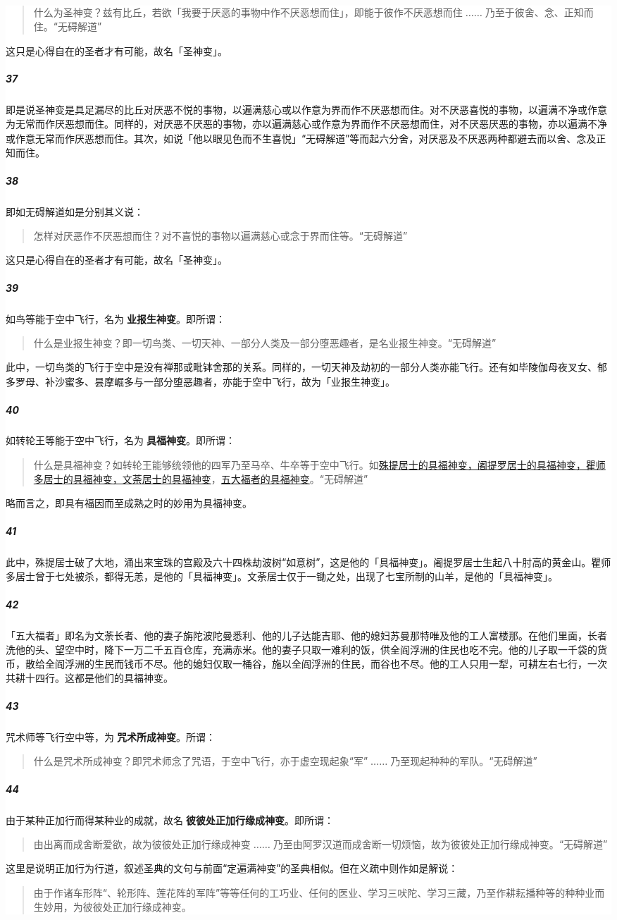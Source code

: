 > 什么为圣神变？兹有比丘，若欲「我要于厌恶的事物中作不厌恶想而住」，即能于彼作不厌恶想而住 …… 乃至于彼舍、念、正知而住。<q>无碍解道</q>

这只是心得自在的圣者才有可能，故名「圣神变」。

##### 37

即是说圣神变是具足漏尽的比丘对厌恶不悦的事物，以遍满慈心或以作意为界而作不厌恶想而住。对不厌恶喜悦的事物，以遍满不净或作意为无常而作厌恶想而住。同样的，对厌恶不厌恶的事物，亦以遍满慈心或作意为界而作不厌恶想而住，对不厌恶厌恶的事物，亦以遍满不净或作意无常而作厌恶想而住。其次，如说「他以眼见色而不生喜悦」<q>无碍解道</q>等而起六分舍，对厌恶及不厌恶两种都避去而以舍、念及正知而住。

##### 38

即如无碍解道如是分别其义说：

> 怎样对厌恶作不厌恶想而住？对不喜悦的事物以遍满慈心或念于界而住等。<q>无碍解道</q>

这只是心得自在的圣者才有可能，故名「圣神变」。

##### 39

如鸟等能于空中飞行，名为 __业报生神变__。即所谓：

> 什么是业报生神变？即一切鸟类、一切天神、一部分人类及一部分堕恶趣者，是名业报生神变。<q>无碍解道</q>

此中，一切鸟类的飞行于空中是没有禅那或毗钵舍那的关系。同样的，一切天神及劫初的一部分人类亦能飞行。还有如毕陵伽母夜叉女、郁多罗母、补沙蜜多、昙摩崛多与一部分堕恶趣者，亦能于空中飞行，故为「业报生神变」。

##### 40

如转轮王等能于空中飞行，名为 __具福神变__。即所谓：

> 什么是具福神变？如转轮王能够统领他的四军乃至马卒、牛卒等于空中飞行。如[殊提居士的具福神变，阇提罗居士的具福神变，瞿师多居士的具福神变，文荼居士的具福神变](#41)，[五大福者的具福神变](#42)。<q>无碍解道</q>

略而言之，即具有福因而至成熟之时的妙用为具福神变。

##### 41

此中，殊提居士破了大地，涌出来宝珠的宫殿及六十四株劫波树<q>如意树</q>，这是他的「具福神变」。阇提罗居士生起八十肘高的黄金山。瞿师多居士曾于七处被杀，都得无恙，是他的「具福神变」。文荼居士仅于一锄之处，出现了七宝所制的山羊，是他的「具福神变」。

##### 42

「五大福者」即名为文荼长者、他的妻子旃陀波陀曼悉利、他的儿子达能吉耶、他的媳妇苏曼那特唯及他的工人富楼那。在他们里面，长者洗他的头、望空中时，降下一万二千五百仓库，充满赤米。他的妻子只取一难利的饭，供全阎浮洲的住民也吃不完。他的儿子取一千袋的货币，散给全阎浮洲的生民而钱币不尽。他的媳妇仅取一桶谷，施以全阎浮洲的住民，而谷也不尽。他的工人只用一犁，可耕左右七行，一次共耕十四行。这都是他们的具福神变。

##### 43

咒术师等飞行空中等，为 __咒术所成神变__。所谓：

> 什么是咒术所成神变？即咒术师念了咒语，于空中飞行，亦于虚空现起象<q>军</q> …… 乃至现起种种的军队。<q>无碍解道</q>

##### 44

由于某种正加行而得某种业的成就，故名 __彼彼处正加行缘成神变__。即所谓：

> 由出离而成舍断爱欲，故为彼彼处正加行缘成神变 …… 乃至由阿罗汉道而成舍断一切烦恼，故为彼彼处正加行缘成神变。<q>无碍解道</q>

这里是说明正加行为行道，叙述圣典的文句与前面<q>定遍满神变</q>的圣典相似。但在义疏中则作如是解说：

> 由于作诸车形阵<q>、轮形阵、莲花阵的军阵</q>等等任何的工巧业、任何的医业、学习三吠陀、学习三藏，乃至作耕耘播种等的种种业而生妙用，为彼彼处正加行缘成神变。

